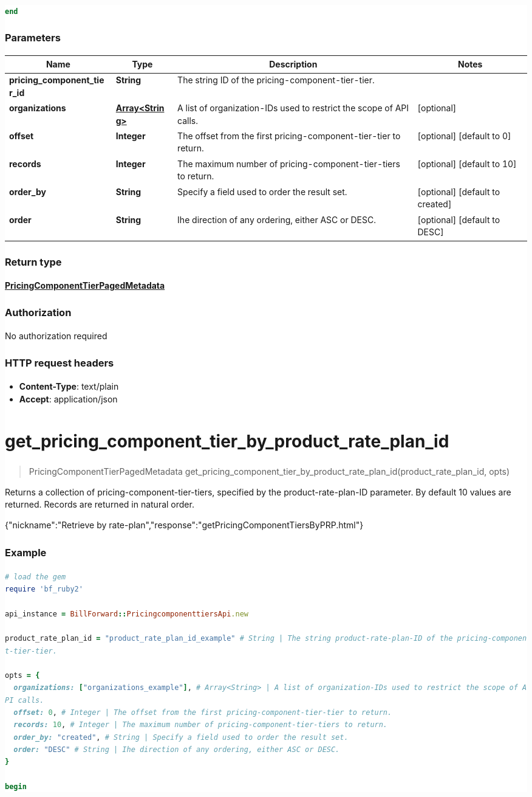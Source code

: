 ```ruby
end
```

### Parameters

Name | Type | Description  | Notes
------------- | ------------- | ------------- | -------------
 **pricing_component_tier_id** | **String**| The string ID of the pricing-component-tier-tier. | 
 **organizations** | [**Array&lt;String&gt;**](String.md)| A list of organization-IDs used to restrict the scope of API calls. | [optional] 
 **offset** | **Integer**| The offset from the first pricing-component-tier-tier to return. | [optional] [default to 0]
 **records** | **Integer**| The maximum number of pricing-component-tier-tiers to return. | [optional] [default to 10]
 **order_by** | **String**| Specify a field used to order the result set. | [optional] [default to created]
 **order** | **String**| Ihe direction of any ordering, either ASC or DESC. | [optional] [default to DESC]

### Return type

[**PricingComponentTierPagedMetadata**](PricingComponentTierPagedMetadata.md)

### Authorization

No authorization required

### HTTP request headers

 - **Content-Type**: text/plain
 - **Accept**: application/json



# **get_pricing_component_tier_by_product_rate_plan_id**
> PricingComponentTierPagedMetadata get_pricing_component_tier_by_product_rate_plan_id(product_rate_plan_id, opts)

Returns a collection of pricing-component-tier-tiers, specified by the product-rate-plan-ID parameter. By default 10 values are returned. Records are returned in natural order.

{\"nickname\":\"Retrieve by rate-plan\",\"response\":\"getPricingComponentTiersByPRP.html\"}

### Example
```ruby
# load the gem
require 'bf_ruby2'

api_instance = BillForward::PricingcomponenttiersApi.new

product_rate_plan_id = "product_rate_plan_id_example" # String | The string product-rate-plan-ID of the pricing-component-tier-tier.

opts = { 
  organizations: ["organizations_example"], # Array<String> | A list of organization-IDs used to restrict the scope of API calls.
  offset: 0, # Integer | The offset from the first pricing-component-tier-tier to return.
  records: 10, # Integer | The maximum number of pricing-component-tier-tiers to return.
  order_by: "created", # String | Specify a field used to order the result set.
  order: "DESC" # String | Ihe direction of any ordering, either ASC or DESC.
}

begin
```